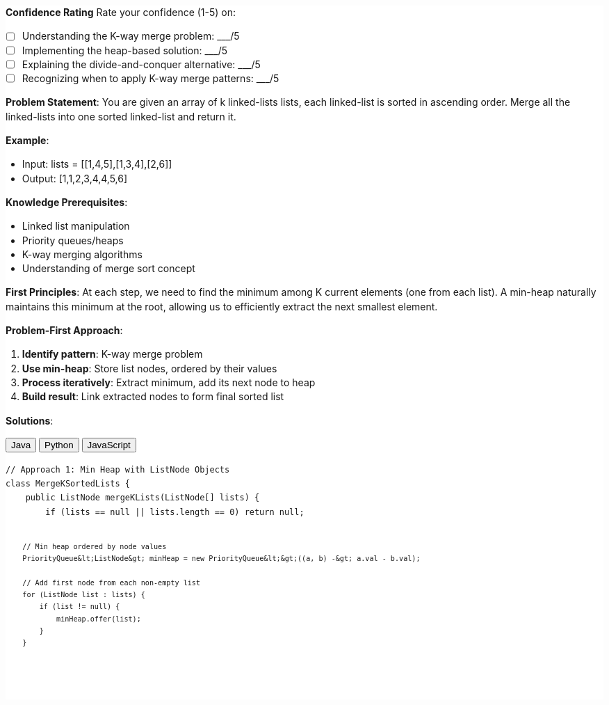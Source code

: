 **Confidence Rating**
Rate your confidence (1-5) on:
- [ ] Understanding the K-way merge problem: ___/5
- [ ] Implementing the heap-based solution: ___/5  
- [ ] Explaining the divide-and-conquer alternative: ___/5
- [ ] Recognizing when to apply K-way merge patterns: ___/5

**Problem Statement**: You are given an array of k linked-lists lists, each linked-list is sorted in ascending order. Merge all the linked-lists into one sorted linked-list and return it.

**Example**:
- Input: lists = [[1,4,5],[1,3,4],[2,6]]
- Output: [1,1,2,3,4,4,5,6]

**Knowledge Prerequisites**:
- Linked list manipulation
- Priority queues/heaps
- K-way merging algorithms
- Understanding of merge sort concept

**First Principles**:
At each step, we need to find the minimum among K current elements (one from each list). A min-heap naturally maintains this minimum at the root, allowing us to efficiently extract the next smallest element.

**Problem-First Approach**:
1. **Identify pattern**: K-way merge problem
2. **Use min-heap**: Store list nodes, ordered by their values
3. **Process iteratively**: Extract minimum, add its next node to heap
4. **Build result**: Link extracted nodes to form final sorted list

**Solutions**:

<div class="code-tabs">
  <div class="tab-buttons">
    <button class="tab-btn active" data-lang="java">Java</button>
    <button class="tab-btn" data-lang="python">Python</button>
    <button class="tab-btn" data-lang="javascript">JavaScript</button>
  </div>
  
  <div class="tab-content java active">
<pre class="language-java" tabindex="0"><code class="language-java">// Approach 1: Min Heap with ListNode Objects
class MergeKSortedLists {
    public ListNode mergeKLists(ListNode[] lists) {
        if (lists == null || lists.length == 0) return null;
        
        // Min heap ordered by node values
        PriorityQueue&lt;ListNode&gt; minHeap = new PriorityQueue&lt;&gt;((a, b) -&gt; a.val - b.val);
        
        // Add first node from each non-empty list
        for (ListNode list : lists) {
            if (list != null) {
                minHeap.offer(list);
            }
        }
        